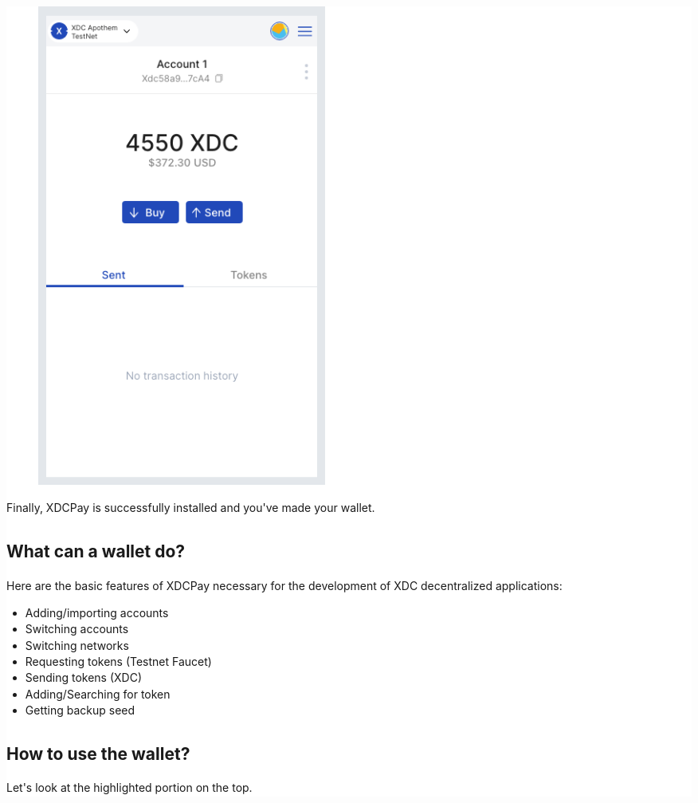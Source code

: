 <figure><img src="../../.gitbook/assets/image (10).png" alt=""><figcaption></figcaption></figure>

Finally, XDCPay is successfully installed and you've made your wallet.

## What can a wallet do?

Here are the basic features of XDCPay necessary for the development of XDC decentralized applications:

* Adding/importing accounts
* Switching accounts
* Switching networks
* Requesting tokens (Testnet Faucet)
* Sending tokens (XDC)
* Adding/Searching for token
* Getting backup seed

## How to use the wallet?

Let's look at the highlighted portion on the top.
